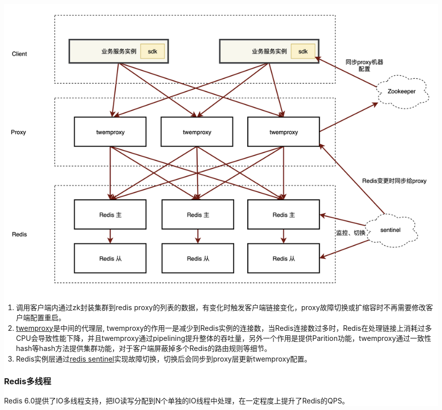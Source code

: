![picture 1](/assets/images/8a75faec4a53146b520e3ba55f4c58f6e8e2cc8d9c6cc7220108534111576fc6.png)  

1. 调用客户端内通过zk封装集群到redis proxy的列表的数据，有变化时触发客户端链接变化，proxy故障切换或扩缩容时不再需要修改客户端配置重启。
2. [twemproxy](https://github.com/twitter/twemproxy)是中间的代理层, twemproxy的作用一是减少到Redis实例的连接数，当Redis连接数过多时，Redis在处理链接上消耗过多CPU会导致性能下降，并且twemproxy通过pipelining提升整体的吞吐量，另外一个作用是提供Parition功能，twemproxy通过一致性hash等hash方法提供集群功能，对于客户端屏蔽掉多个Redis的路由规则等细节。
3. Redis实例层通过[redis sentinel](https://redis.io/topics/sentinel)实现故障切换，切换后会同步到proxy层更新twemproxy配置。

### Redis多线程

Redis 6.0提供了IO多线程支持，把IO读写分配到N个单独的IO线程中处理，在一定程度上提升了Redis的QPS。
